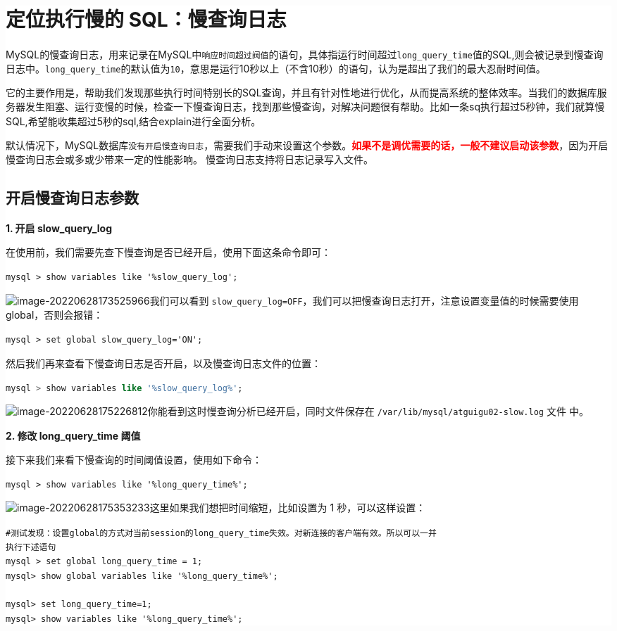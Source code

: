 # 定位执行慢的 SQL：慢查询日志

MySQL的慢查询日志，用来记录在MySQL中`响应时间超过阀值`的语句，具体指运行时间超过`long_query_time`值的SQL,则会被记录到慢查询日志中。`long_query_time`的默认值为`10`，意思是运行10秒以上（不含10秒）的语句，认为是超出了我们的最大忍耐时间值。

它的主要作用是，帮助我们发现那些执行时间特别长的SQL查询，并且有针对性地进行优化，从而提高系统的整体效率。当我们的数据库服务器发生阻塞、运行变慢的时候，检查一下慢查询日志，找到那些慢查询，对解决问题很有帮助。比如一条sq执行超过5秒钟，我们就算慢SQL,希望能收集超过5秒的sql,结合explain进行全面分析。

默认情况下，MySQL数据库`没有开启慢查询日志`，需要我们手动来设置这个参数。<font color = 'red'>**如果不是调优需要的话，一般不建议启动该参数**</font>，因为开启慢查询日志会或多或少带来一定的性能影响。
慢查询日志支持将日志记录写入文件。

## 开启慢查询日志参数

**1. 开启 slow_query_log**

在使用前，我们需要先查下慢查询是否已经开启，使用下面这条命令即可：

```mysql
mysql > show variables like '%slow_query_log';
```

<img src="https://img.shiguangdev.cn/i/2024/09/22/66f01058201f6.png" alt="image-20220628173525966" style="float:left;" />

我们可以看到 `slow_query_log=OFF`，我们可以把慢查询日志打开，注意设置变量值的时候需要使用 global，否则会报错：

```mysql
mysql > set global slow_query_log='ON';
```

然后我们再来查看下慢查询日志是否开启，以及慢查询日志文件的位置：

```sql
mysql > show variables like '%slow_query_log%';
```

<img src="https://img.shiguangdev.cn/i/2024/09/22/66f010583eeff.png" alt="image-20220628175226812" style="float:left;" />

你能看到这时慢查询分析已经开启，同时文件保存在 `/var/lib/mysql/atguigu02-slow.log` 文件 中。

**2. 修改 long_query_time 阈值**

接下来我们来看下慢查询的时间阈值设置，使用如下命令：

```mysql
mysql > show variables like '%long_query_time%';
```

<img src="https://img.shiguangdev.cn/i/2024/09/22/66f010584856a.png" alt="image-20220628175353233" style="float:left;" />

这里如果我们想把时间缩短，比如设置为 1 秒，可以这样设置：

```mysql
#测试发现：设置global的方式对当前session的long_query_time失效。对新连接的客户端有效。所以可以一并
执行下述语句
mysql > set global long_query_time = 1;
mysql> show global variables like '%long_query_time%';

mysql> set long_query_time=1;
mysql> show variables like '%long_query_time%';
```
